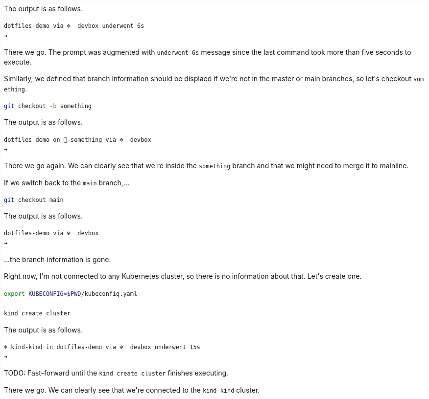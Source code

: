 The output is as follows.

```
dotfiles-demo via ❄️  devbox underwent 6s
➜
```

There we go. The prompt was augmented with `underwent 6s` message since the last command took more than five seconds to execute.

Similarly, we defined that branch information should be displaed if we're not in the master or main branches, so let's checkout `something`.

```sh
git checkout -b something
```

The output is as follows.

```
dotfiles-demo on  something via ❄️  devbox
➜
```

There we go again. We can clearly see that we're inside the `something` branch and that we might need to merge it to mainline.

If we switch back to the `main` branch,...

```sh
git checkout main
```

The output is as follows.

```
dotfiles-demo via ❄️  devbox
➜
```

...the branch information is gone.

Right now, I'm not connected to any Kubernetes cluster, so there is no information about that. Let's create one.

```sh
export KUBECONFIG=$PWD/kubeconfig.yaml

kind create cluster
```

The output is as follows.

```
☸ kind-kind in dotfiles-demo via ❄️  devbox underwent 15s
➜
```

TODO: Fast-forward until the `kind create cluster` finishes executing.

There we go. We can clearly see that we're connected to the `kind-kind` cluster.
